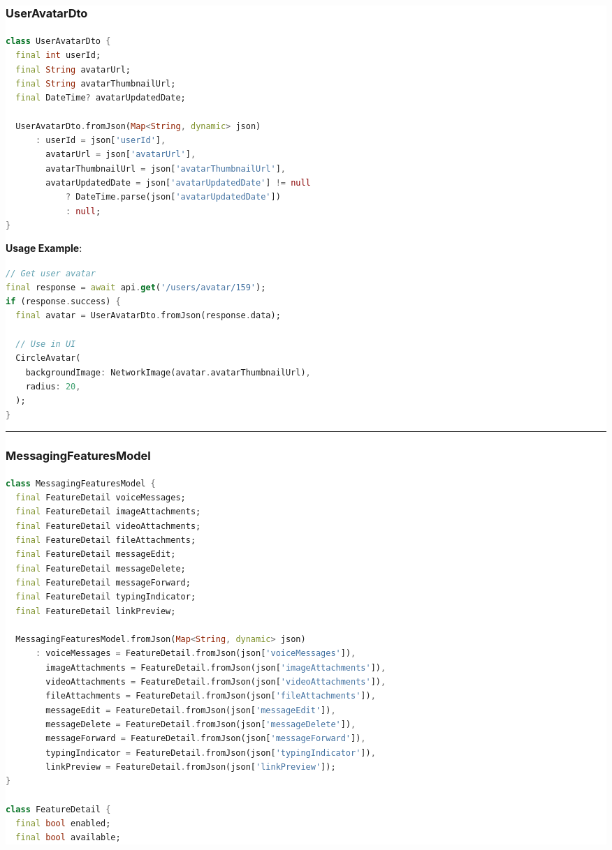 
### UserAvatarDto

```dart
class UserAvatarDto {
  final int userId;
  final String avatarUrl;
  final String avatarThumbnailUrl;
  final DateTime? avatarUpdatedDate;

  UserAvatarDto.fromJson(Map<String, dynamic> json)
      : userId = json['userId'],
        avatarUrl = json['avatarUrl'],
        avatarThumbnailUrl = json['avatarThumbnailUrl'],
        avatarUpdatedDate = json['avatarUpdatedDate'] != null
            ? DateTime.parse(json['avatarUpdatedDate'])
            : null;
}
```

**Usage Example**:
```dart
// Get user avatar
final response = await api.get('/users/avatar/159');
if (response.success) {
  final avatar = UserAvatarDto.fromJson(response.data);

  // Use in UI
  CircleAvatar(
    backgroundImage: NetworkImage(avatar.avatarThumbnailUrl),
    radius: 20,
  );
}
```

---

### MessagingFeaturesModel

```dart
class MessagingFeaturesModel {
  final FeatureDetail voiceMessages;
  final FeatureDetail imageAttachments;
  final FeatureDetail videoAttachments;
  final FeatureDetail fileAttachments;
  final FeatureDetail messageEdit;
  final FeatureDetail messageDelete;
  final FeatureDetail messageForward;
  final FeatureDetail typingIndicator;
  final FeatureDetail linkPreview;

  MessagingFeaturesModel.fromJson(Map<String, dynamic> json)
      : voiceMessages = FeatureDetail.fromJson(json['voiceMessages']),
        imageAttachments = FeatureDetail.fromJson(json['imageAttachments']),
        videoAttachments = FeatureDetail.fromJson(json['videoAttachments']),
        fileAttachments = FeatureDetail.fromJson(json['fileAttachments']),
        messageEdit = FeatureDetail.fromJson(json['messageEdit']),
        messageDelete = FeatureDetail.fromJson(json['messageDelete']),
        messageForward = FeatureDetail.fromJson(json['messageForward']),
        typingIndicator = FeatureDetail.fromJson(json['typingIndicator']),
        linkPreview = FeatureDetail.fromJson(json['linkPreview']);
}

class FeatureDetail {
  final bool enabled;
  final bool available;
```